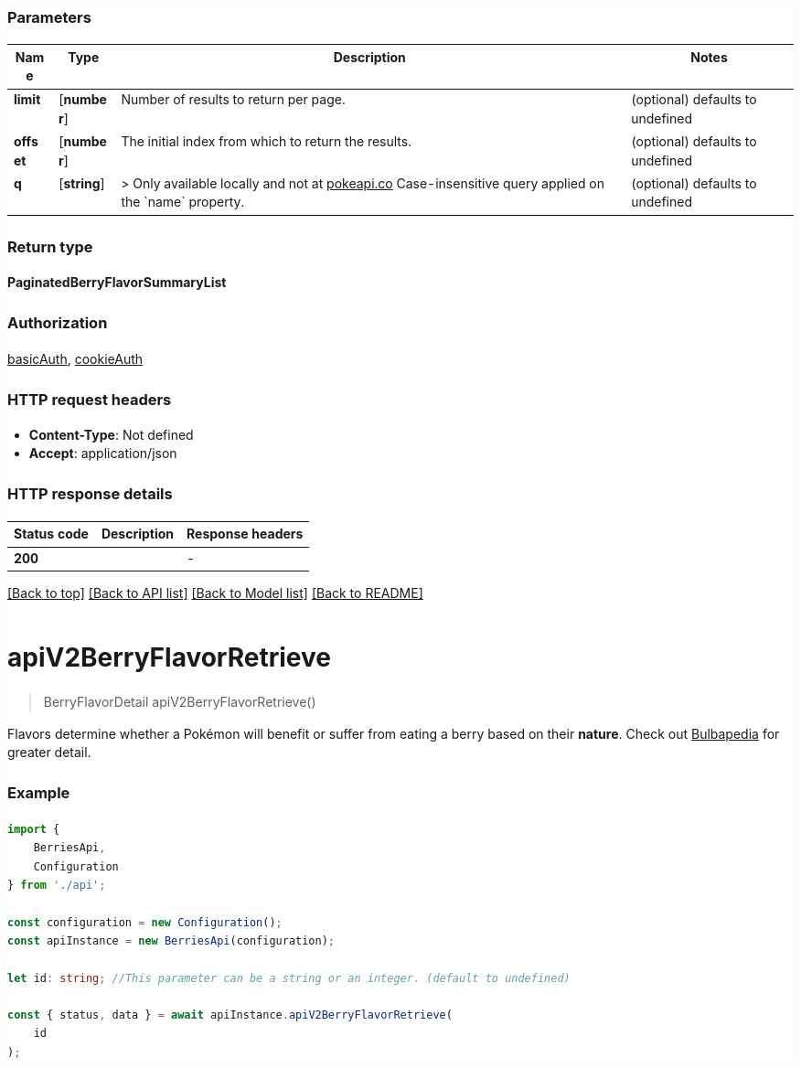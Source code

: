 ### Parameters

|Name | Type | Description  | Notes|
|------------- | ------------- | ------------- | -------------|
| **limit** | [**number**] | Number of results to return per page. | (optional) defaults to undefined|
| **offset** | [**number**] | The initial index from which to return the results. | (optional) defaults to undefined|
| **q** | [**string**] | &gt; Only available locally and not at [pokeapi.co](https://pokeapi.co/docs/v2) Case-insensitive query applied on the &#x60;name&#x60; property.  | (optional) defaults to undefined|


### Return type

**PaginatedBerryFlavorSummaryList**

### Authorization

[basicAuth](../README.md#basicAuth), [cookieAuth](../README.md#cookieAuth)

### HTTP request headers

 - **Content-Type**: Not defined
 - **Accept**: application/json


### HTTP response details
| Status code | Description | Response headers |
|-------------|-------------|------------------|
|**200** |  |  -  |

[[Back to top]](#) [[Back to API list]](../README.md#documentation-for-api-endpoints) [[Back to Model list]](../README.md#documentation-for-models) [[Back to README]](../README.md)

# **apiV2BerryFlavorRetrieve**
> BerryFlavorDetail apiV2BerryFlavorRetrieve()

Flavors determine whether a Pokémon will benefit or suffer from eating a berry based on their **nature**. Check out [Bulbapedia](http://bulbapedia.bulbagarden.net/wiki/Flavor) for greater detail.

### Example

```typescript
import {
    BerriesApi,
    Configuration
} from './api';

const configuration = new Configuration();
const apiInstance = new BerriesApi(configuration);

let id: string; //This parameter can be a string or an integer. (default to undefined)

const { status, data } = await apiInstance.apiV2BerryFlavorRetrieve(
    id
);
```
